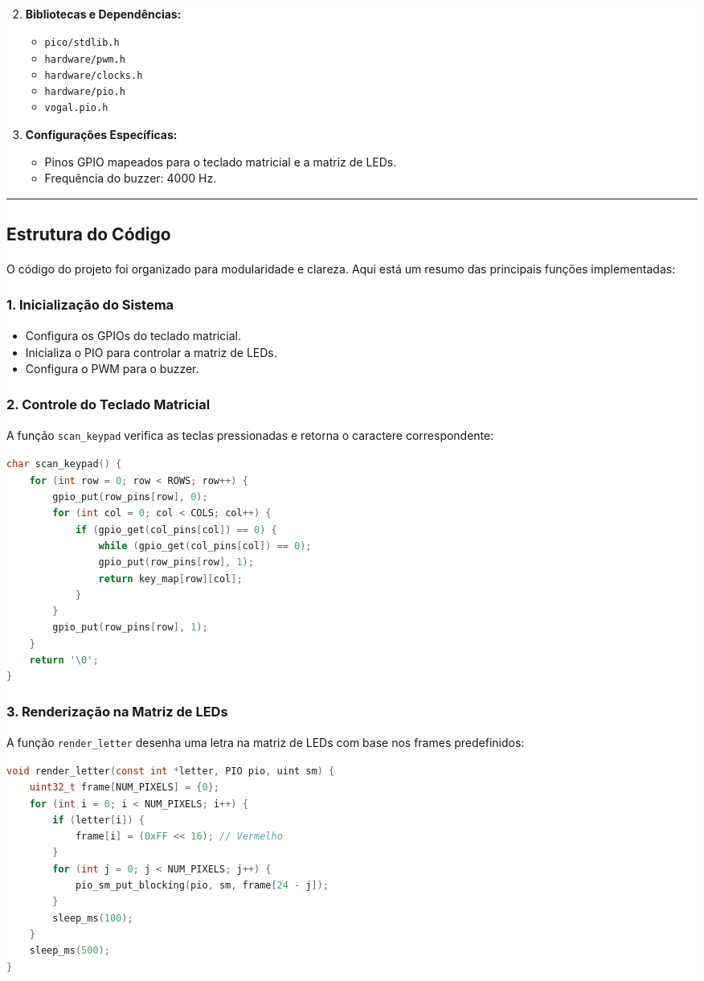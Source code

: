 2. **Bibliotecas e Dependências:**

   - `pico/stdlib.h`
   - `hardware/pwm.h`
   - `hardware/clocks.h`
   - `hardware/pio.h`
   - `vogal.pio.h`

3. **Configurações Específicas:**

   - Pinos GPIO mapeados para o teclado matricial e a matriz de LEDs.
   - Frequência do buzzer: 4000 Hz.

---

## Estrutura do Código

O código do projeto foi organizado para modularidade e clareza. Aqui está um resumo das principais funções implementadas:

### 1. Inicialização do Sistema

- Configura os GPIOs do teclado matricial.
- Inicializa o PIO para controlar a matriz de LEDs.
- Configura o PWM para o buzzer.

### 2. Controle do Teclado Matricial

A função `scan_keypad` verifica as teclas pressionadas e retorna o caractere correspondente:

```c
char scan_keypad() {
    for (int row = 0; row < ROWS; row++) {
        gpio_put(row_pins[row], 0);
        for (int col = 0; col < COLS; col++) {
            if (gpio_get(col_pins[col]) == 0) {
                while (gpio_get(col_pins[col]) == 0);
                gpio_put(row_pins[row], 1);
                return key_map[row][col];
            }
        }
        gpio_put(row_pins[row], 1);
    }
    return '\0';
}
```

### 3. Renderização na Matriz de LEDs

A função `render_letter` desenha uma letra na matriz de LEDs com base nos frames predefinidos:

```c
void render_letter(const int *letter, PIO pio, uint sm) {
    uint32_t frame[NUM_PIXELS] = {0};
    for (int i = 0; i < NUM_PIXELS; i++) {
        if (letter[i]) {
            frame[i] = (0xFF << 16); // Vermelho
        }
        for (int j = 0; j < NUM_PIXELS; j++) {
            pio_sm_put_blocking(pio, sm, frame[24 - j]);
        }
        sleep_ms(100);
    }
    sleep_ms(500);
}
```
